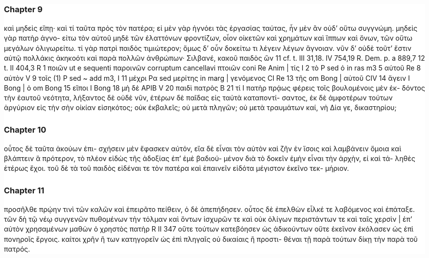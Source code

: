 
### Chapter 9

<p>καὶ μηδεὶς εἴπῃ· καὶ τί ταῦτα πρὸς τὸν
πατέρα; εἰ μὲν γὰρ ἠγνόει τὰς ἐργασίας ταύτας, ἦν
μὲν ἂν οὐδ’ οὕτω συγγνώμη. μηδεὶς γὰρ πατὴρ ἀγνο-
είτω τὸν αὑτοῦ μηδὲ τῶν ἐλαττόνων φροντίζων, οἷον
οἰκετῶν καὶ χρημάτων καὶ ἵππων καὶ ὄνων, τῶν οὕτω
<lb n="20"/> μεγάλων ὀλιγωρείτω. τί γὰρ πατρὶ παιδὸς τιμιώτερον;
ὅμως δ’ οὖν δοκείτω τι λέγειν λέγων ἄγνοιαν. νῦν
δ’ οὐδὲ τοῦτ’ ἔστιν αὐτῷ πολλάκις ἀκηκοότι καὶ παρὰ
πολλῶν ἀνθρώπων· Σιλβανέ, κακοῦ παιδὸς ὢν
<note type="footnote">11 cf. t. III 31,18. IV 754,19 R. Dem. p. a 889,7 12
t. II 404,3 R</note>
<note type="footnote">1 ποιῶν ut e sequenti παροινῶν corruptum cancellavi
πτοιῶν coni Re Anim | τίς Ι 2 τὸ Ρ sed ὁ in ras m3
5 αὑτοῦ Re 8 αὐτὸν V 9 τοῖς (1) Ρ sed ~ add m3, Ι
11 μέχρι Ρα sed μερίτης in marg | γενόμενος CI Re 13 τῆς
om Bong | αὐτοῦ CIV 14 ἄγειν Ι Bong | ὁ om Bong
15 εἴποι Ι Bong 18 μὴ δὲ APIB V 20 παιδὶ πατρὸς Β</note>
<note type="footnote">21 τί Ι</note>

<pb n="257"/>
πατὴρ πρᾴως φέρεις τοῖς βουλομένοις μὲν ἐκ-
δόντος τὴν ἑαυτοῦ νεότητα, λήξαντος δὲ οὐδὲ
νῦν, ἑτέρων δὲ παῖδας εἰς ταὐτὰ καταποντί-
σαντος, ἐκ δὲ ἀμφοτέρων τούτων ἀργύριον εἰς
τὴν σὴν οἰκίαν εἰσηκότος; οὐκ ἐκβαλεῖς; οὐ <lb n="5"/>
μετὰ πληγῶν; οὐ μετὰ τραυμάτων καί, νὴ Δία
γε, δικαστηρίου;</p>


### Chapter 10

<p>οὗτος δὲ ταῦτα ἀκούων ἐπι-
σχήσειν μὲν ἔφασκεν αὐτόν, εἴα δὲ εἶναι τὸν αὐτὸν
καὶ ζῆν ἐν ἴσοις καὶ λαμβάνειν ὅμοια καὶ βλάπτειν ἃ
πρότερον, τὸ πλέον εἰδὼς τῆς ἀδοξίας ἐπ’ ἐμὲ βαδιού- <lb n="10"/>
μένον διὰ τὸ δοκεῖν ἐμὴν εἶναι τὴν ἀρχὴν, εἰ καὶ τἀ-
ληθὲς ἑτέρως ἔχοι. τοῦ δὲ τὰ τοῦ παιδὸς εἰδέναι τε
τὸν πατέρα καὶ ἐπαινεῖν εἰδότα μέγιστον ἐκεῖνο τεκ-
μήριον.</p>


### Chapter 11

<p>προσῆλθε πρῴην τινὶ τῶν καλῶν καὶ
ἐπειρᾶτο πείθειν, ὁ δὲ ἀπεπήδησεν. οὗτος δὲ ἐπελθὼν <lb n="15"/>
εἷλκέ τε λαβόμενος καὶ ἐπάταξε. τῶν δὴ τῷ νέῳ
συγγενῶν πυθομένων τὴν τόλμαν καὶ ὄντων ἰσχυρῶν
τε καὶ οὐκ ὀλίγων περιστάντων τε καὶ ταῖς χερσὶν |
ἐπ’ αὐτὸν χρησαμένων μαθὼν ὁ χρηστὸς πατὴρ <note type="marginal">R II 347</note>
οὔτε τούτων κατεβόησεν ὡς ἀδικούντων οὔτε ἐκεῖνον <lb n="20"/>
ἐκόλασεν ὡς ἐπὶ πονηροῖς ἔργοις. καίτοι χρῆν ἢ
των κατηγορεῖν ὡς ἐπὶ πληγαῖς οὐ δικαίαις ἢ προστι-
θέναι τῇ παρὰ τούτων δίκῃ τὴν παρὰ τοῦ πατρός.
</p>
